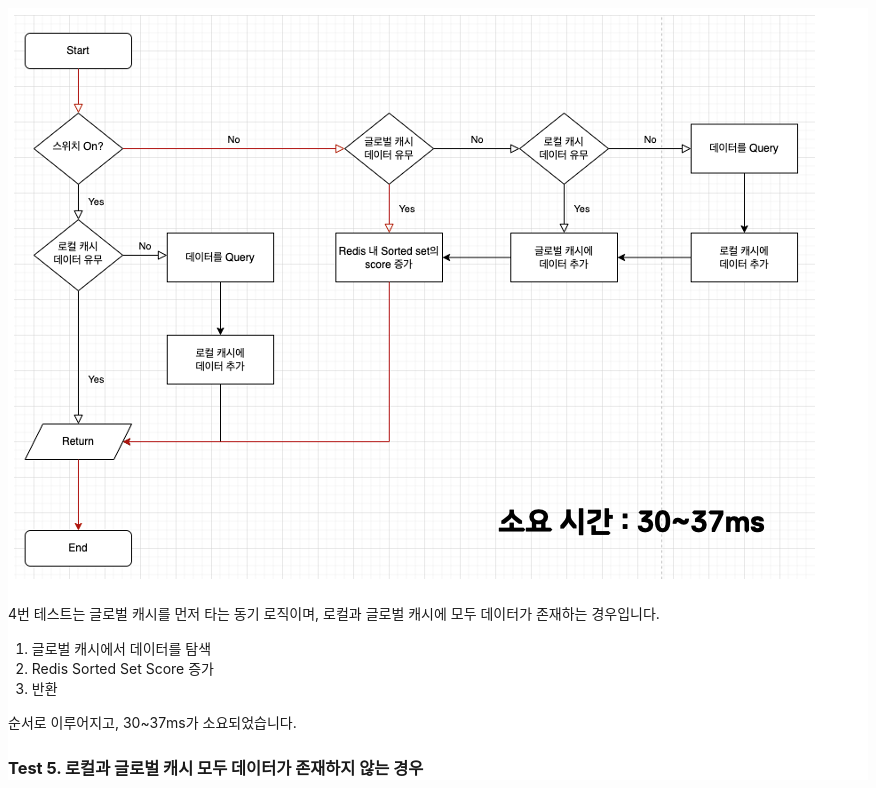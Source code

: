 ![Test 4](/files/post/2023-07-19-improve-catalog-review-api/test4.png)

4번 테스트는 글로벌 캐시를 먼저 타는 동기 로직이며, 로컬과 글로벌 캐시에 모두 데이터가 존재하는 경우입니다.

1. 글로벌 캐시에서 데이터를 탐색
2. Redis Sorted Set Score 증가
3. 반환

순서로 이루어지고, 30~37ms가 소요되었습니다.

### Test 5. 로컬과 글로벌 캐시 모두 데이터가 존재하지 않는 경우
